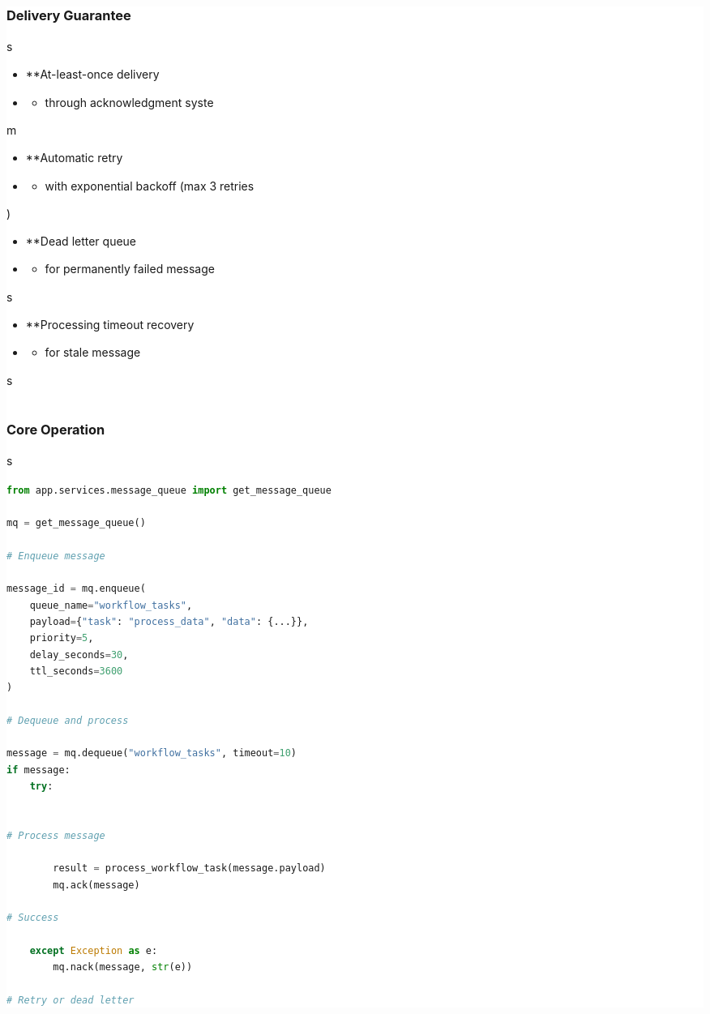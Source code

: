 ### Delivery Guarantee

s

- **At-least-once delivery

* * through acknowledgment syste

m

- **Automatic retry

* * with exponential backoff (max 3 retries

)

- **Dead letter queue

* * for permanently failed message

s

- **Processing timeout recovery

* * for stale message

s

#

### Core Operation

s

```python
from app.services.message_queue import get_message_queue

mq = get_message_queue()

# Enqueue message

message_id = mq.enqueue(
    queue_name="workflow_tasks",
    payload={"task": "process_data", "data": {...}},
    priority=5,
    delay_seconds=30,
    ttl_seconds=3600
)

# Dequeue and process

message = mq.dequeue("workflow_tasks", timeout=10)
if message:
    try:


# Process message

        result = process_workflow_task(message.payload)
        mq.ack(message)

# Success

    except Exception as e:
        mq.nack(message, str(e))

# Retry or dead letter

```
